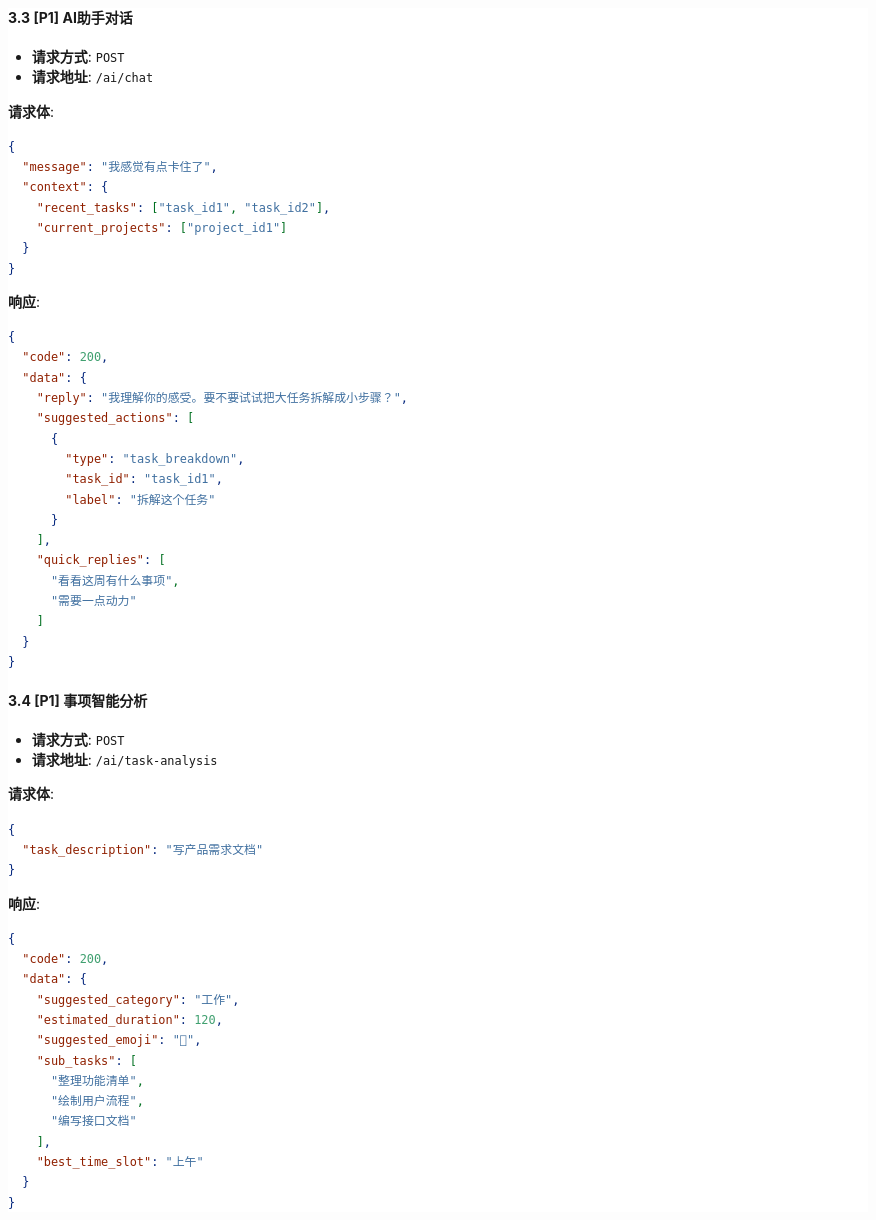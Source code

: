 #### 3.3 [P1] AI助手对话
- **请求方式**: `POST`
- **请求地址**: `/ai/chat`

**请求体**:
```json
{
  "message": "我感觉有点卡住了",
  "context": {
    "recent_tasks": ["task_id1", "task_id2"],
    "current_projects": ["project_id1"]
  }
}
```

**响应**:
```json
{
  "code": 200,
  "data": {
    "reply": "我理解你的感受。要不要试试把大任务拆解成小步骤？",
    "suggested_actions": [
      {
        "type": "task_breakdown",
        "task_id": "task_id1",
        "label": "拆解这个任务"
      }
    ],
    "quick_replies": [
      "看看这周有什么事项",
      "需要一点动力"
    ]
  }
}
```

#### 3.4 [P1] 事项智能分析
- **请求方式**: `POST`
- **请求地址**: `/ai/task-analysis`

**请求体**:
```json
{
  "task_description": "写产品需求文档"
}
```

**响应**:
```json
{
  "code": 200,
  "data": {
    "suggested_category": "工作",
    "estimated_duration": 120,
    "suggested_emoji": "📝",
    "sub_tasks": [
      "整理功能清单",
      "绘制用户流程",
      "编写接口文档"
    ],
    "best_time_slot": "上午"
  }
}
```

